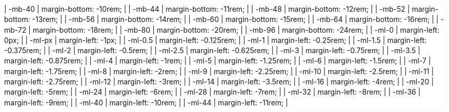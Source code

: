 | -mb-40  | margin-bottom: -10rem;                           |
| -mb-44  | margin-bottom: -11rem;                           |
| -mb-48  | margin-bottom: -12rem;                           |
| -mb-52  | margin-bottom: -13rem;                           |
| -mb-56  | margin-bottom: -14rem;                           |
| -mb-60  | margin-bottom: -15rem;                           |
| -mb-64  | margin-bottom: -16rem;                           |
| -mb-72  | margin-bottom: -18rem;                           |
| -mb-80  | margin-bottom: -20rem;                           |
| -mb-96  | margin-bottom: -24rem;                           |
| -ml-0   | margin-left: 0px;                                |
| -ml-px  | margin-left: -1px;                               |
| -ml-0.5 | margin-left: -0.125rem;                          |
| -ml-1   | margin-left: -0.25rem;                           |
| -ml-1.5 | margin-left: -0.375rem;                          |
| -ml-2   | margin-left: -0.5rem;                            |
| -ml-2.5 | margin-left: -0.625rem;                          |
| -ml-3   | margin-left: -0.75rem;                           |
| -ml-3.5 | margin-left: -0.875rem;                          |
| -ml-4   | margin-left: -1rem;                              |
| -ml-5   | margin-left: -1.25rem;                           |
| -ml-6   | margin-left: -1.5rem;                            |
| -ml-7   | margin-left: -1.75rem;                           |
| -ml-8   | margin-left: -2rem;                              |
| -ml-9   | margin-left: -2.25rem;                           |
| -ml-10  | margin-left: -2.5rem;                            |
| -ml-11  | margin-left: -2.75rem;                           |
| -ml-12  | margin-left: -3rem;                              |
| -ml-14  | margin-left: -3.5rem;                            |
| -ml-16  | margin-left: -4rem;                              |
| -ml-20  | margin-left: -5rem;                              |
| -ml-24  | margin-left: -6rem;                              |
| -ml-28  | margin-left: -7rem;                              |
| -ml-32  | margin-left: -8rem;                              |
| -ml-36  | margin-left: -9rem;                              |
| -ml-40  | margin-left: -10rem;                             |
| -ml-44  | margin-left: -11rem;                             |